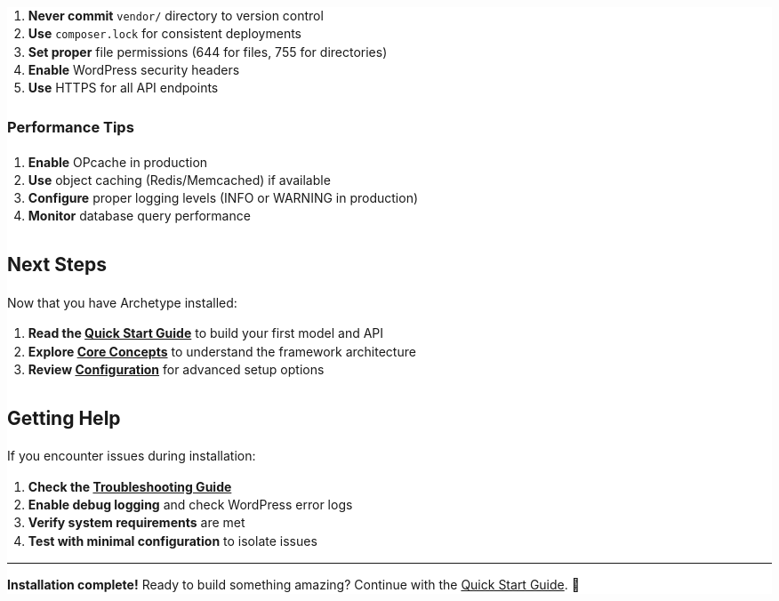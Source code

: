1. **Never commit** `vendor/` directory to version control
2. **Use** `composer.lock` for consistent deployments
3. **Set proper** file permissions (644 for files, 755 for directories)
4. **Enable** WordPress security headers
5. **Use** HTTPS for all API endpoints

### Performance Tips

1. **Enable** OPcache in production
2. **Use** object caching (Redis/Memcached) if available
3. **Configure** proper logging levels (INFO or WARNING in production)
4. **Monitor** database query performance

## Next Steps

Now that you have Archetype installed:

1. **Read the [Quick Start Guide](02-quick-start.md)** to build your first model and API
2. **Explore [Core Concepts](03-core-concepts.md)** to understand the framework architecture
3. **Review [Configuration](04-configuration.md)** for advanced setup options

## Getting Help

If you encounter issues during installation:

1. **Check the [Troubleshooting Guide](12-troubleshooting.md)**
2. **Enable debug logging** and check WordPress error logs
3. **Verify system requirements** are met
4. **Test with minimal configuration** to isolate issues

---

**Installation complete!** Ready to build something amazing? Continue with the [Quick Start Guide](02-quick-start.md). 🚀